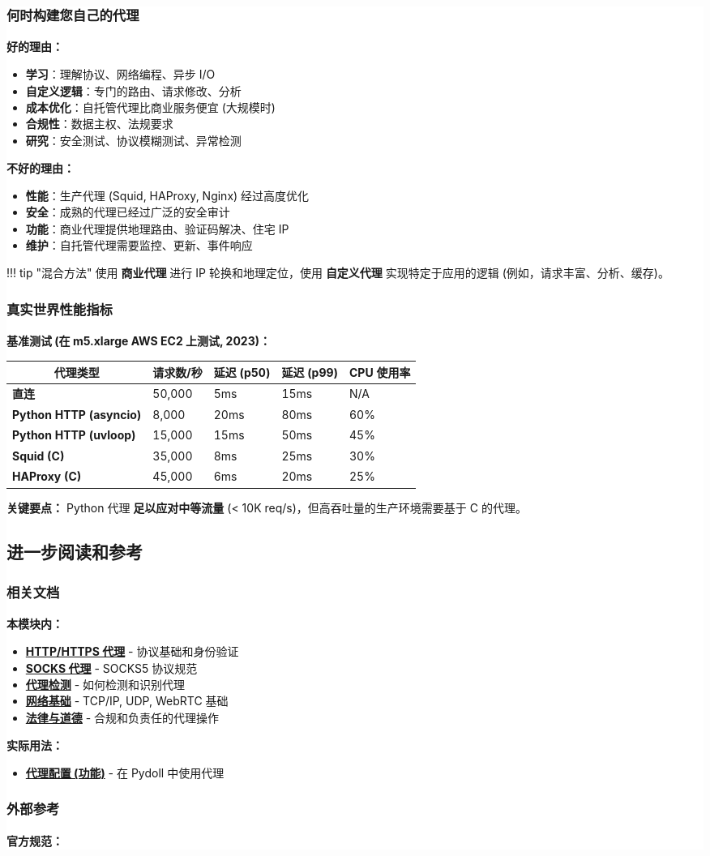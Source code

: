 ### 何时构建您自己的代理

**好的理由：**

- **学习**：理解协议、网络编程、异步 I/O
- **自定义逻辑**：专门的路由、请求修改、分析
- **成本优化**：自托管代理比商业服务便宜 (大规模时)
- **合规性**：数据主权、法规要求
- **研究**：安全测试、协议模糊测试、异常检测

**不好的理由：**

- **性能**：生产代理 (Squid, HAProxy, Nginx) 经过高度优化
- **安全**：成熟的代理已经过广泛的安全审计
- **功能**：商业代理提供地理路由、验证码解决、住宅 IP
- **维护**：自托管代理需要监控、更新、事件响应

!!! tip "混合方法"
    使用 **商业代理** 进行 IP 轮换和地理定位，使用 **自定义代理** 实现特定于应用的逻辑 (例如，请求丰富、分析、缓存)。

### 真实世界性能指标

**基准测试 (在 m5.xlarge AWS EC2 上测试, 2023)：**

| 代理类型 | 请求数/秒 | 延迟 (p50) | 延迟 (p99) | CPU 使用率 |
|---|---|---|---|---|
| **直连** | 50,000 | 5ms | 15ms | N/A |
| **Python HTTP (asyncio)** | 8,000 | 20ms | 80ms | 60% |
| **Python HTTP (uvloop)** | 15,000 | 15ms | 50ms | 45% |
| **Squid (C)** | 35,000 | 8ms | 25ms | 30% |
| **HAProxy (C)** | 45,000 | 6ms | 20ms | 25% |

**关键要点：** Python 代理 **足以应对中等流量** (< 10K req/s)，但高吞吐量的生产环境需要基于 C 的代理。

## 进一步阅读和参考

### 相关文档

**本模块内：**
- **[HTTP/HTTPS 代理](./http-proxies.md)** - 协议基础和身份验证
- **[SOCKS 代理](./socks-proxies.md)** - SOCKS5 协议规范
- **[代理检测](./proxy-detection.md)** - 如何检测和识别代理
- **[网络基础](./network-fundamentals.md)** - TCP/IP, UDP, WebRTC 基础
- **[法律与道德](./proxy-legal.md)** - 合规和负责任的代理操作

**实际用法：**
- **[代理配置 (功能)](../../features/configuration/proxy.md)** - 在 Pydoll 中使用代理

### 外部参考

**官方规范：**
